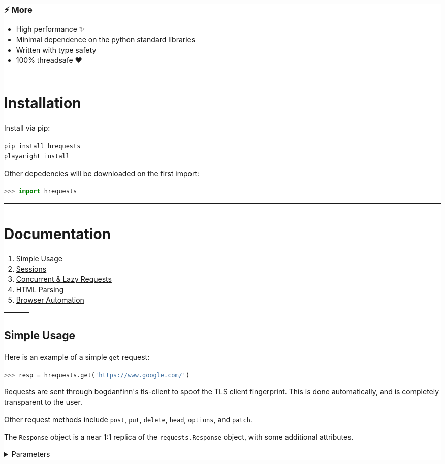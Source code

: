 ### ⚡ More
- High performance ✨
- Minimal dependence on the python standard libraries
- Written with type safety
- 100% threadsafe ❤️

---

# Installation

Install via pip:

```bash
pip install hrequests
playwright install
```

Other depedencies will be downloaded on the first import:

```py
>>> import hrequests
```

---

# Documentation

1. [Simple Usage](https://github.com/daijro/hrequests#simple-usage)
2. [Sessions](https://github.com/daijro/hrequests#sessions)
3. [Concurrent & Lazy Requests](https://github.com/daijro/hrequests#concurrent--lazy-requests)
4. [HTML Parsing](https://github.com/daijro/hrequests#html-parsing)
5. [Browser Automation](https://github.com/daijro/hrequests#browser-automation)

<hr width=50>

## Simple Usage

Here is an example of a simple `get` request:

```py
>>> resp = hrequests.get('https://www.google.com/')
```

Requests are sent through [bogdanfinn's tls-client](https://github.com/bogdanfinn/tls-client) to spoof the TLS client fingerprint. This is done automatically, and is completely transparent to the user.

Other request methods include `post`, `put`, `delete`, `head`, `options`, and `patch`.

The `Response` object is a near 1:1 replica of the `requests.Response` object, with some additional attributes.

<details><summary>Parameters</summary></details>

